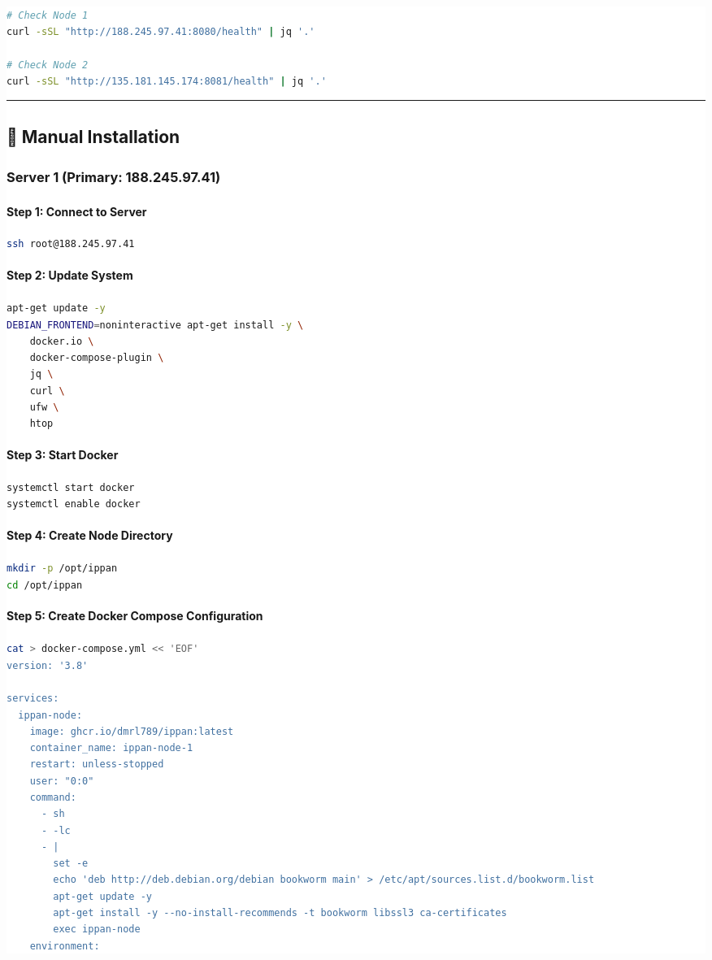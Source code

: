```bash
# Check Node 1
curl -sSL "http://188.245.97.41:8080/health" | jq '.'

# Check Node 2  
curl -sSL "http://135.181.145.174:8081/health" | jq '.'
```

---

## 🔧 **Manual Installation**

### **Server 1 (Primary: 188.245.97.41)**

#### **Step 1: Connect to Server**
```bash
ssh root@188.245.97.41
```

#### **Step 2: Update System**
```bash
apt-get update -y
DEBIAN_FRONTEND=noninteractive apt-get install -y \
    docker.io \
    docker-compose-plugin \
    jq \
    curl \
    ufw \
    htop
```

#### **Step 3: Start Docker**
```bash
systemctl start docker
systemctl enable docker
```

#### **Step 4: Create Node Directory**
```bash
mkdir -p /opt/ippan
cd /opt/ippan
```

#### **Step 5: Create Docker Compose Configuration**
```bash
cat > docker-compose.yml << 'EOF'
version: '3.8'

services:
  ippan-node:
    image: ghcr.io/dmrl789/ippan:latest
    container_name: ippan-node-1
    restart: unless-stopped
    user: "0:0"
    command:
      - sh
      - -lc
      - |
        set -e
        echo 'deb http://deb.debian.org/debian bookworm main' > /etc/apt/sources.list.d/bookworm.list
        apt-get update -y
        apt-get install -y --no-install-recommends -t bookworm libssl3 ca-certificates
        exec ippan-node
    environment:
```
